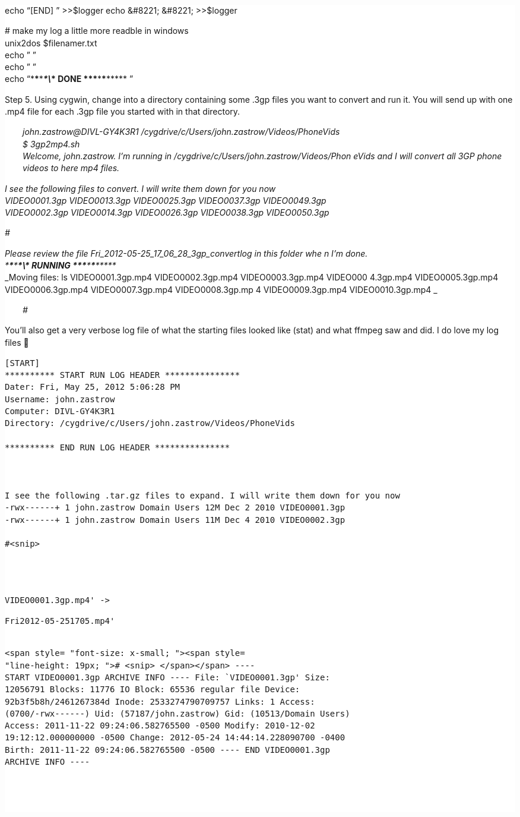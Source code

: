 echo &#8220;[END] &#8221; >>$logger  
echo &#8221; &#8221; >>$logger

\# make my log a little more readble in windows  
unix2dos $filenamer.txt  
echo &#8221; &#8221;  
echo &#8221; &#8221;  
echo &#8220;\***\***\****\*\\*\* DONE \*\*\***\***\***\***** &#8221;

Step 5. Using cygwin, change into a directory containing some .3gp files you want to convert and run it. You will send up with one .mp4 file for each .3gp file you started with in that directory.

<p style="padding-left: 30px;">
  <em>john.zastrow@DIVL-GY4K3R1 /cygdrive/c/Users/john.zastrow/Videos/PhoneVids</em><br /> <em>$ 3gp2mp4.sh</em><br /> <em>Welcome, john.zastrow. I&#8217;m running in /cygdrive/c/Users/john.zastrow/Videos/Phon eVids and I will convert all 3GP phone videos to here mp4 files.</em>
</p>

_I see the following files to convert. I will write them down for you now_  
_VIDEO0001.3gp VIDEO0013.3gp VIDEO0025.3gp VIDEO0037.3gp VIDEO0049.3gp_  
_VIDEO0002.3gp VIDEO0014.3gp VIDEO0026.3gp VIDEO0038.3gp VIDEO0050.3gp_

_\# <snip>_

_Please review the file Fri\_2012-05-25\_17\_06\_28\_3gp\_convertlog in this folder whe n I&#8217;m done._  
_\***\***\****\*\\*\* RUNNING \*\*\***\***\***\*****_  
_Moving files: ls VIDEO0001.3gp.mp4 VIDEO0002.3gp.mp4 VIDEO0003.3gp.mp4 VIDEO000 4.3gp.mp4 VIDEO0005.3gp.mp4 VIDEO0006.3gp.mp4 VIDEO0007.3gp.mp4 VIDEO0008.3gp.mp 4 VIDEO0009.3gp.mp4 VIDEO0010.3gp.mp4 _

<p style="padding-left: 30px;">
  <em># <snip></em>
</p>

You&#8217;ll also get a very verbose log file of what the starting files looked like (stat) and what ffmpeg saw and did. I do love my log files 🙂

<pre class="lang:bash decode:1 " >[START]
********** START RUN LOG HEADER ***************
Dater: Fri, May 25, 2012 5:06:28 PM
Username: john.zastrow
Computer: DIVL-GY4K3R1
Directory: /cygdrive/c/Users/john.zastrow/Videos/PhoneVids

********** END RUN LOG HEADER ***************

&nbsp;

I see the following .tar.gz files to expand. I will write them down for you now
-rwx------+ 1 john.zastrow Domain Users 12M Dec 2 2010 VIDEO0001.3gp
-rwx------+ 1 john.zastrow Domain Users 11M Dec 4 2010 VIDEO0002.3gp

#&lt;snip>



<pre>VIDEO0001.3gp.mp4' -&gt; </pre>Fri2012-05-251705.mp4'
&lt;span style= "font-size: x-small; ">&lt;span style= "line-height: 19px; "># &lt;snip>
&lt;/span>&lt;/span>
---- START VIDEO0001.3gp ARCHIVE INFO ----
 File: `VIDEO0001.3gp'
 Size: 12056791 Blocks: 11776 IO Block: 65536 regular file
Device: 92b3f5b8h/2461267384d Inode: 2533274790709757 Links: 1
Access: (0700/-rwx------) Uid: (57187/john.zastrow) Gid: (10513/Domain Users)
Access: 2011-11-22 09:24:06.582765500 -0500
Modify: 2010-12-02 19:12:12.000000000 -0500
Change: 2012-05-24 14:44:14.228090700 -0400
 Birth: 2011-11-22 09:24:06.582765500 -0500
---- END VIDEO0001.3gp ARCHIVE INFO ----


 [1]: http://www.cygwin.com
 [2]: http://northredoubt.com/n/wp-content/uploads/2012/05/bin.gif